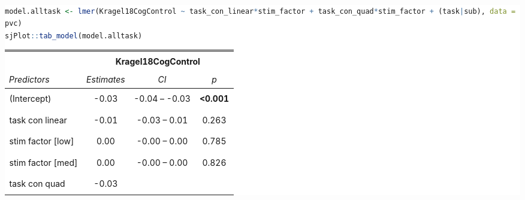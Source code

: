 


```r
model.alltask <- lmer(Kragel18CogControl ~ task_con_linear*stim_factor + task_con_quad*stim_factor + (task|sub), data = pvc)
sjPlot::tab_model(model.alltask)
```

<table style="border-collapse:collapse; border:none;">
<tr>
<th style="border-top: double; text-align:center; font-style:normal; font-weight:bold; padding:0.2cm;  text-align:left; ">&nbsp;</th>
<th colspan="3" style="border-top: double; text-align:center; font-style:normal; font-weight:bold; padding:0.2cm; ">Kragel18CogControl</th>
</tr>
<tr>
<td style=" text-align:center; border-bottom:1px solid; font-style:italic; font-weight:normal;  text-align:left; ">Predictors</td>
<td style=" text-align:center; border-bottom:1px solid; font-style:italic; font-weight:normal;  ">Estimates</td>
<td style=" text-align:center; border-bottom:1px solid; font-style:italic; font-weight:normal;  ">CI</td>
<td style=" text-align:center; border-bottom:1px solid; font-style:italic; font-weight:normal;  ">p</td>
</tr>
<tr>
<td style=" padding:0.2cm; text-align:left; vertical-align:top; text-align:left; ">(Intercept)</td>
<td style=" padding:0.2cm; text-align:left; vertical-align:top; text-align:center;  ">&#45;0.03</td>
<td style=" padding:0.2cm; text-align:left; vertical-align:top; text-align:center;  ">&#45;0.04&nbsp;&ndash;&nbsp;-0.03</td>
<td style=" padding:0.2cm; text-align:left; vertical-align:top; text-align:center;  "><strong>&lt;0.001</strong></td>
</tr>
<tr>
<td style=" padding:0.2cm; text-align:left; vertical-align:top; text-align:left; ">task con linear</td>
<td style=" padding:0.2cm; text-align:left; vertical-align:top; text-align:center;  ">&#45;0.01</td>
<td style=" padding:0.2cm; text-align:left; vertical-align:top; text-align:center;  ">&#45;0.03&nbsp;&ndash;&nbsp;0.01</td>
<td style=" padding:0.2cm; text-align:left; vertical-align:top; text-align:center;  ">0.263</td>
</tr>
<tr>
<td style=" padding:0.2cm; text-align:left; vertical-align:top; text-align:left; ">stim factor [low]</td>
<td style=" padding:0.2cm; text-align:left; vertical-align:top; text-align:center;  ">0.00</td>
<td style=" padding:0.2cm; text-align:left; vertical-align:top; text-align:center;  ">&#45;0.00&nbsp;&ndash;&nbsp;0.00</td>
<td style=" padding:0.2cm; text-align:left; vertical-align:top; text-align:center;  ">0.785</td>
</tr>
<tr>
<td style=" padding:0.2cm; text-align:left; vertical-align:top; text-align:left; ">stim factor [med]</td>
<td style=" padding:0.2cm; text-align:left; vertical-align:top; text-align:center;  ">0.00</td>
<td style=" padding:0.2cm; text-align:left; vertical-align:top; text-align:center;  ">&#45;0.00&nbsp;&ndash;&nbsp;0.00</td>
<td style=" padding:0.2cm; text-align:left; vertical-align:top; text-align:center;  ">0.826</td>
</tr>
<tr>
<td style=" padding:0.2cm; text-align:left; vertical-align:top; text-align:left; ">task con quad</td>
<td style=" padding:0.2cm; text-align:left; vertical-align:top; text-align:center;  ">&#45;0.03</td>